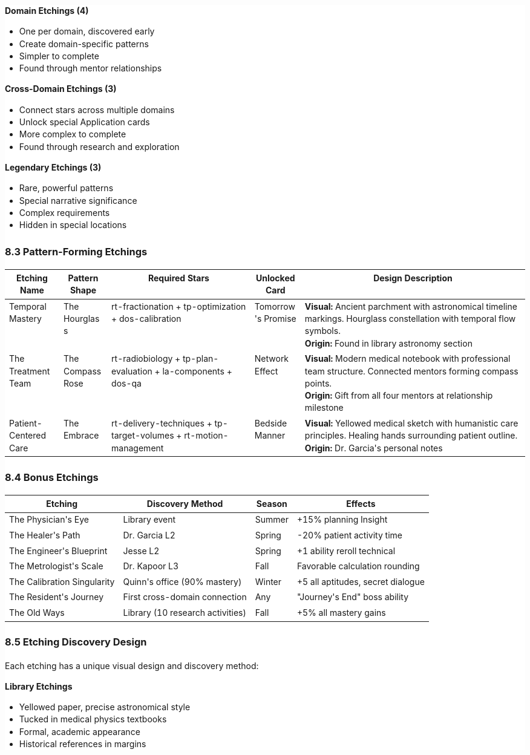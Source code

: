 **Domain Etchings (4)**
- One per domain, discovered early
- Create domain-specific patterns
- Simpler to complete
- Found through mentor relationships

**Cross-Domain Etchings (3)**
- Connect stars across multiple domains
- Unlock special Application cards
- More complex to complete
- Found through research and exploration

**Legendary Etchings (3)**
- Rare, powerful patterns
- Special narrative significance
- Complex requirements
- Hidden in special locations

### 8.3 Pattern-Forming Etchings

| Etching Name | Pattern Shape | Required Stars | Unlocked Card | Design Description |
|--------------|---------------|----------------|---------------|-------------------|
| Temporal Mastery | The Hourglass | rt-fractionation + tp-optimization + dos-calibration | Tomorrow's Promise | **Visual:** Ancient parchment with astronomical timeline markings. Hourglass constellation with temporal flow symbols.<br>**Origin:** Found in library astronomy section |
| The Treatment Team | The Compass Rose | rt-radiobiology + tp-plan-evaluation + la-components + dos-qa | Network Effect | **Visual:** Modern medical notebook with professional team structure. Connected mentors forming compass points.<br>**Origin:** Gift from all four mentors at relationship milestone |
| Patient-Centered Care | The Embrace | rt-delivery-techniques + tp-target-volumes + rt-motion-management | Bedside Manner | **Visual:** Yellowed medical sketch with humanistic care principles. Healing hands surrounding patient outline.<br>**Origin:** Dr. Garcia's personal notes |

### 8.4 Bonus Etchings

| Etching | Discovery Method | Season | Effects |
|---------|------------------|--------|---------|
| The Physician's Eye | Library event | Summer | +15% planning Insight |
| The Healer's Path | Dr. Garcia L2 | Spring | -20% patient activity time |
| The Engineer's Blueprint | Jesse L2 | Spring | +1 ability reroll technical |
| The Metrologist's Scale | Dr. Kapoor L3 | Fall | Favorable calculation rounding |
| The Calibration Singularity | Quinn's office (90% mastery) | Winter | +5 all aptitudes, secret dialogue |
| The Resident's Journey | First cross-domain connection | Any | "Journey's End" boss ability |
| The Old Ways | Library (10 research activities) | Fall | +5% all mastery gains |

### 8.5 Etching Discovery Design

Each etching has a unique visual design and discovery method:

**Library Etchings**
- Yellowed paper, precise astronomical style
- Tucked in medical physics textbooks
- Formal, academic appearance
- Historical references in margins
